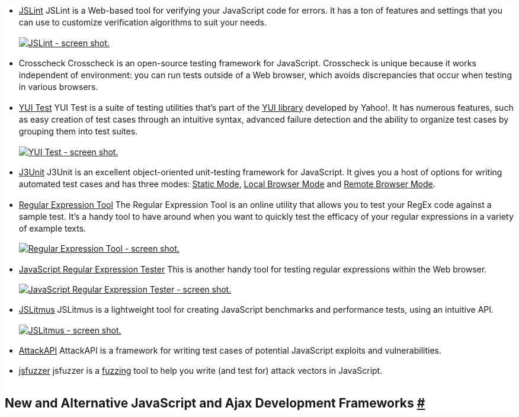 -   [JSLint](https://jslint.com/) JSLint is a Web-based tool for verifying your JavaScript code for errors. It has a ton of features and settings that you can use to customize verification algorithms to suit your needs.
    
    [![JSLint - screen shot.](https://cloud.netlifyusercontent.com/assets/344dbf88-fdf9-42bb-adb4-46f01eedd629/9af65f21-2aee-460a-ad94-54a9d02ed848/12-jslint.jpg)](https://jslint.com/)
    
-   Crosscheck Crosscheck is an open-source testing framework for JavaScript. Crosscheck is unique because it works independent of environment: you can run tests outside of a Web browser, which avoids discrepancies that occur when testing in various browsers.
    
-   [YUI Test](https://developer.yahoo.com/yui/yuitest/#start) YUI Test is a suite of testing utilities that’s part of the [YUI library](https://developer.yahoo.com/yui/) developed by Yahoo!. It has numerous features, such as easy creation of test cases through an intuitive syntax, advanced failure detection and the ability to organize test cases by grouping them into test suites.
    
    [![YUI Test - screen shot.](https://cloud.netlifyusercontent.com/assets/344dbf88-fdf9-42bb-adb4-46f01eedd629/3ad41b43-6ee2-4bed-83a4-f2911187ab59/14-yui-test.jpg)](https://developer.yahoo.com/yui/yuitest/#start)
    
-   [J3Unit](https://j3unit.sourceforge.net/) J3Unit is an excellent object-oriented unit-testing framework for JavaScript. It gives you a host of options for writing automated test cases and has three modes: [Static Mode](https://j3unit.sourceforge.net/#static), [Local Browser Mode](https://j3unit.sourceforge.net/#local) and [Remote Browser Mode](https://j3unit.sourceforge.net/#remote).
    
-   [Regular Expression Tool](https://erik.eae.net/playground/regexp/regexp.html) The Regular Expression Tool is an online utility that allows you to test your RegEx code against a sample test. It’s a handy tool to have around when you want to quickly test the efficacy of your regular expressions in a variety of example texts.
    
    [![Regular Expression Tool - screen shot.](https://cloud.netlifyusercontent.com/assets/344dbf88-fdf9-42bb-adb4-46f01eedd629/01eaa1bf-1a2d-4f1f-945c-88942acaf6d2/15-regex-tool.jpg)](https://erik.eae.net/playground/regexp/regexp.html)
    
-   [JavaScript Regular Expression Tester](https://www.codeproject.com/KB/scripting/regex2.aspx) This is another handy tool for testing regular expressions within the Web browser.
    
    [![JavaScript Regular Expression Tester - screen shot.](https://cloud.netlifyusercontent.com/assets/344dbf88-fdf9-42bb-adb4-46f01eedd629/2f668abf-6a35-4e68-a55c-56b862516f0c/16-reg-ex-tester.jpg)](https://www.codeproject.com/KB/scripting/regex2.aspx)
    
-   [JSLitmus](https://broofa.com/Tools/JSLitmus/) JSLitmus is a lightweight tool for creating JavaScript benchmarks and performance tests, using an intuitive API.
    
    [![JSLitmus - screen shot.](https://cloud.netlifyusercontent.com/assets/344dbf88-fdf9-42bb-adb4-46f01eedd629/cfeca224-96b2-4363-a97b-f119708a9960/27-jslitmus.jpg)](https://broofa.com/Tools/JSLitmus/)
    

-   [AttackAPI](https://www.gnucitizen.org/blog/attackapi/) AttackAPI is a framework for writing test cases of potential JavaScript exploits and vulnerabilities.
-   [jsfuzzer](https://code.google.com/p/jsfuzzer/) jsfuzzer is a [fuzzing](https://en.wikipedia.org/wiki/Fuzz_testing) tool to help you write (and test for) attack vectors in JavaScript.

## New and Alternative JavaScript and Ajax Development Frameworks [#](https://www.smashingmagazine.com/2009/02/50-extremely-useful-javascript-tools/#new-and-alternative-javascript-and-ajax-development-frameworks)
